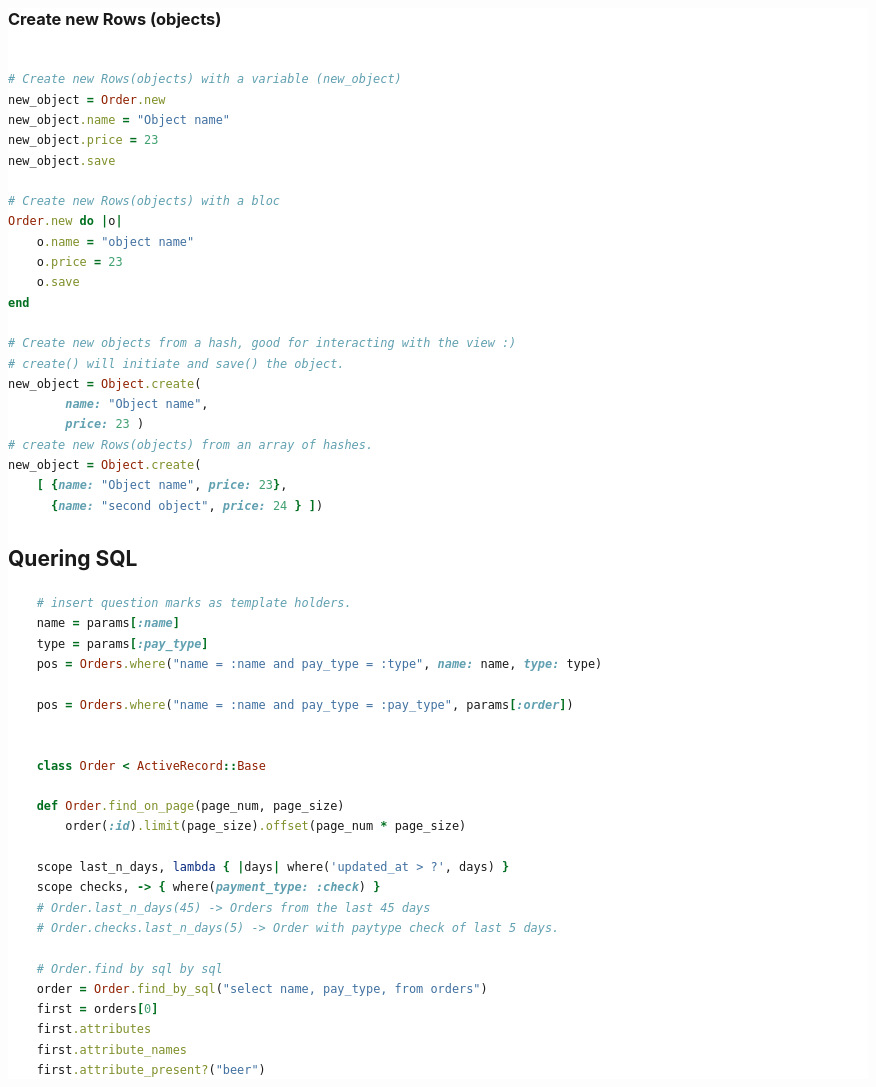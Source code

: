 

### Create new Rows (objects)
```ruby 

# Create new Rows(objects) with a variable (new_object)
new_object = Order.new
new_object.name = "Object name"
new_object.price = 23
new_object.save 

# Create new Rows(objects) with a bloc 
Order.new do |o|
    o.name = "object name"
    o.price = 23 
    o.save
end

# Create new objects from a hash, good for interacting with the view :) 
# create() will initiate and save() the object.
new_object = Object.create(
        name: "Object name",
        price: 23 )
# create new Rows(objects) from an array of hashes.
new_object = Object.create(
    [ {name: "Object name", price: 23}, 
      {name: "second object", price: 24 } ])

```


## Quering SQL 
```ruby  
    # insert question marks as template holders. 
    name = params[:name]
    type = params[:pay_type]
    pos = Orders.where("name = :name and pay_type = :type", name: name, type: type)

    pos = Orders.where("name = :name and pay_type = :pay_type", params[:order])


    class Order < ActiveRecord::Base 

    def Order.find_on_page(page_num, page_size)
        order(:id).limit(page_size).offset(page_num * page_size)

    scope last_n_days, lambda { |days| where('updated_at > ?', days) }    
    scope checks, -> { where(payment_type: :check) }
    # Order.last_n_days(45) -> Orders from the last 45 days
    # Order.checks.last_n_days(5) -> Order with paytype check of last 5 days.

    # Order.find by sql by sql 
    order = Order.find_by_sql("select name, pay_type, from orders")
    first = orders[0]
    first.attributes
    first.attribute_names
    first.attribute_present?("beer")
```
